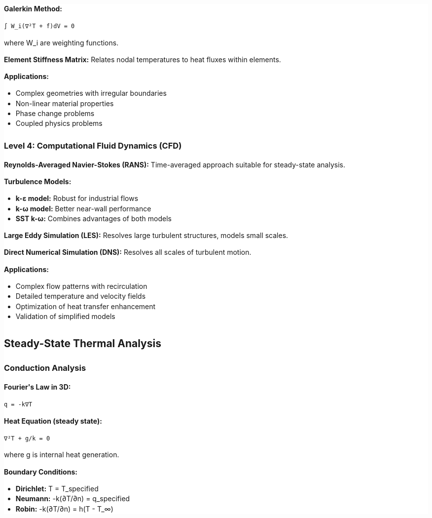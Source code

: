 **Galerkin Method:**
```
∫ W_i(∇²T + f)dV = 0
```
where W_i are weighting functions.

**Element Stiffness Matrix:**
Relates nodal temperatures to heat fluxes within elements.

**Applications:**
- Complex geometries with irregular boundaries
- Non-linear material properties
- Phase change problems
- Coupled physics problems

### Level 4: Computational Fluid Dynamics (CFD)

**Reynolds-Averaged Navier-Stokes (RANS):**
Time-averaged approach suitable for steady-state analysis.

**Turbulence Models:**
- **k-ε model:** Robust for industrial flows
- **k-ω model:** Better near-wall performance
- **SST k-ω:** Combines advantages of both models

**Large Eddy Simulation (LES):**
Resolves large turbulent structures, models small scales.

**Direct Numerical Simulation (DNS):**
Resolves all scales of turbulent motion.

**Applications:**
- Complex flow patterns with recirculation
- Detailed temperature and velocity fields
- Optimization of heat transfer enhancement
- Validation of simplified models

## Steady-State Thermal Analysis

### Conduction Analysis

**Fourier's Law in 3D:**
```
q = -k∇T
```

**Heat Equation (steady state):**
```
∇²T + g/k = 0
```
where g is internal heat generation.

**Boundary Conditions:**
- **Dirichlet:** T = T_specified
- **Neumann:** -k(∂T/∂n) = q_specified  
- **Robin:** -k(∂T/∂n) = h(T - T_∞)
